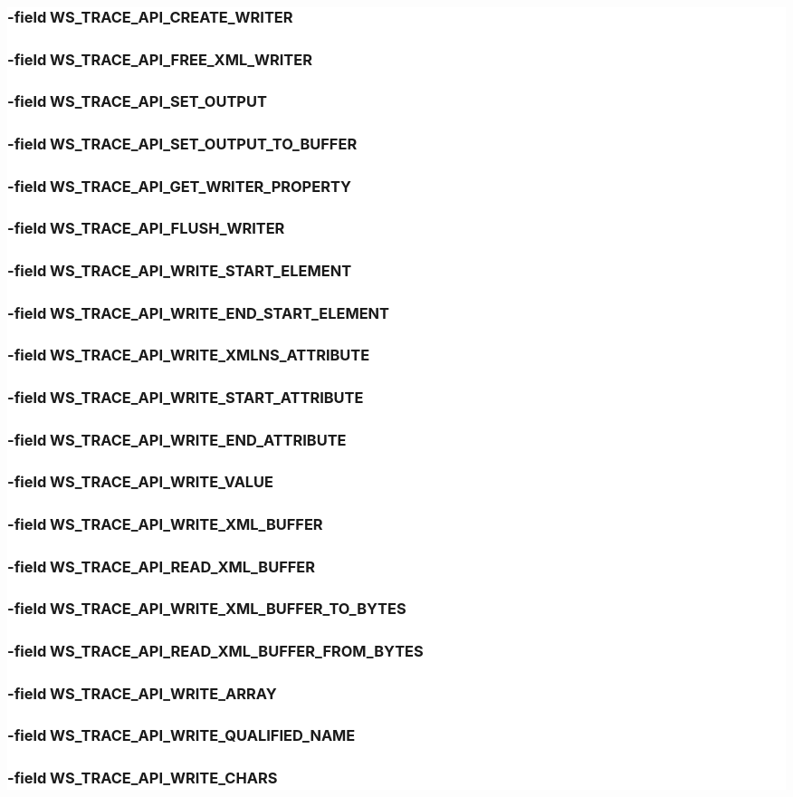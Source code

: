 ### -field WS_TRACE_API_CREATE_WRITER


### -field WS_TRACE_API_FREE_XML_WRITER


### -field WS_TRACE_API_SET_OUTPUT


### -field WS_TRACE_API_SET_OUTPUT_TO_BUFFER


### -field WS_TRACE_API_GET_WRITER_PROPERTY


### -field WS_TRACE_API_FLUSH_WRITER


### -field WS_TRACE_API_WRITE_START_ELEMENT


### -field WS_TRACE_API_WRITE_END_START_ELEMENT


### -field WS_TRACE_API_WRITE_XMLNS_ATTRIBUTE


### -field WS_TRACE_API_WRITE_START_ATTRIBUTE


### -field WS_TRACE_API_WRITE_END_ATTRIBUTE


### -field WS_TRACE_API_WRITE_VALUE


### -field WS_TRACE_API_WRITE_XML_BUFFER


### -field WS_TRACE_API_READ_XML_BUFFER


### -field WS_TRACE_API_WRITE_XML_BUFFER_TO_BYTES


### -field WS_TRACE_API_READ_XML_BUFFER_FROM_BYTES


### -field WS_TRACE_API_WRITE_ARRAY


### -field WS_TRACE_API_WRITE_QUALIFIED_NAME


### -field WS_TRACE_API_WRITE_CHARS
